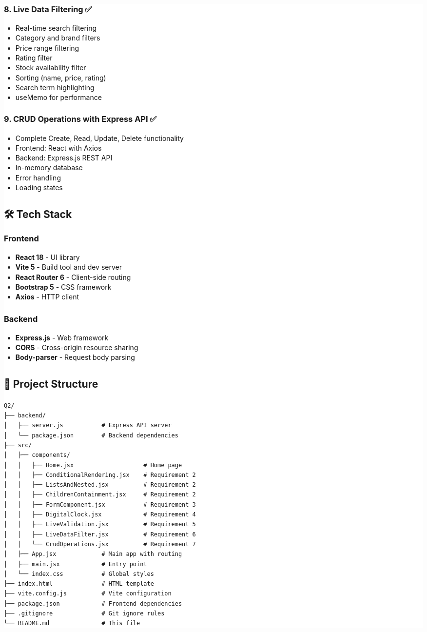 ### 8. **Live Data Filtering** ✅
- Real-time search filtering
- Category and brand filters
- Price range filtering
- Rating filter
- Stock availability filter
- Sorting (name, price, rating)
- Search term highlighting
- useMemo for performance

### 9. **CRUD Operations with Express API** ✅
- Complete Create, Read, Update, Delete functionality
- Frontend: React with Axios
- Backend: Express.js REST API
- In-memory database
- Error handling
- Loading states

## 🛠️ Tech Stack

### Frontend
- **React 18** - UI library
- **Vite 5** - Build tool and dev server
- **React Router 6** - Client-side routing
- **Bootstrap 5** - CSS framework
- **Axios** - HTTP client

### Backend
- **Express.js** - Web framework
- **CORS** - Cross-origin resource sharing
- **Body-parser** - Request body parsing

## 📁 Project Structure

```
Q2/
├── backend/
│   ├── server.js           # Express API server
│   └── package.json        # Backend dependencies
├── src/
│   ├── components/
│   │   ├── Home.jsx                    # Home page
│   │   ├── ConditionalRendering.jsx    # Requirement 2
│   │   ├── ListsAndNested.jsx          # Requirement 2
│   │   ├── ChildrenContainment.jsx     # Requirement 2
│   │   ├── FormComponent.jsx           # Requirement 3
│   │   ├── DigitalClock.jsx            # Requirement 4
│   │   ├── LiveValidation.jsx          # Requirement 5
│   │   ├── LiveDataFilter.jsx          # Requirement 6
│   │   └── CrudOperations.jsx          # Requirement 7
│   ├── App.jsx             # Main app with routing
│   ├── main.jsx            # Entry point
│   └── index.css           # Global styles
├── index.html              # HTML template
├── vite.config.js          # Vite configuration
├── package.json            # Frontend dependencies
├── .gitignore              # Git ignore rules
└── README.md               # This file
```
